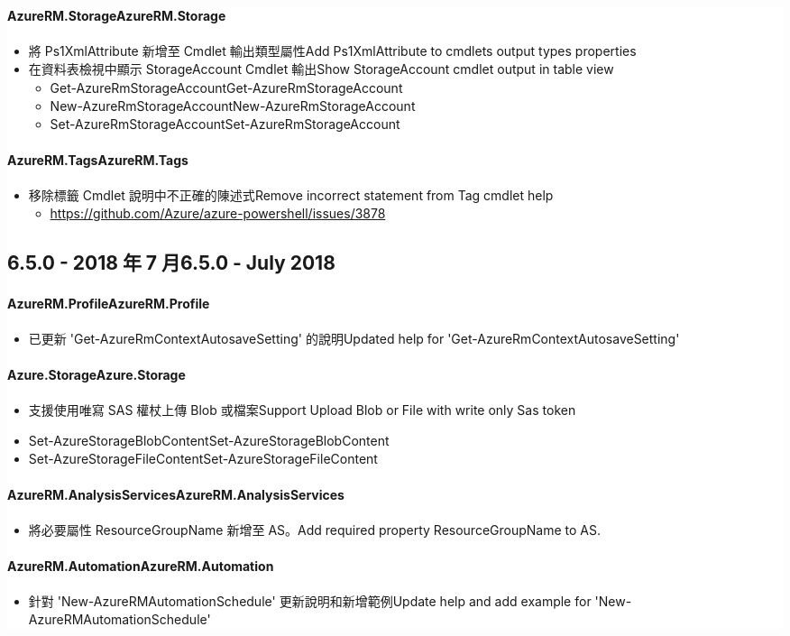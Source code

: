 #### <a name="azurermstorage"></a><span data-ttu-id="d384e-164">AzureRM.Storage</span><span class="sxs-lookup"><span data-stu-id="d384e-164">AzureRM.Storage</span></span>
* <span data-ttu-id="d384e-165">將 Ps1XmlAttribute 新增至 Cmdlet 輸出類型屬性</span><span class="sxs-lookup"><span data-stu-id="d384e-165">Add Ps1XmlAttribute to cmdlets output types properties</span></span>
* <span data-ttu-id="d384e-166">在資料表檢視中顯示 StorageAccount Cmdlet 輸出</span><span class="sxs-lookup"><span data-stu-id="d384e-166">Show StorageAccount cmdlet output in table view</span></span>
    - <span data-ttu-id="d384e-167">Get-AzureRmStorageAccount</span><span class="sxs-lookup"><span data-stu-id="d384e-167">Get-AzureRmStorageAccount</span></span>
    - <span data-ttu-id="d384e-168">New-AzureRmStorageAccount</span><span class="sxs-lookup"><span data-stu-id="d384e-168">New-AzureRmStorageAccount</span></span>
    - <span data-ttu-id="d384e-169">Set-AzureRmStorageAccount</span><span class="sxs-lookup"><span data-stu-id="d384e-169">Set-AzureRmStorageAccount</span></span>

#### <a name="azurermtags"></a><span data-ttu-id="d384e-170">AzureRM.Tags</span><span class="sxs-lookup"><span data-stu-id="d384e-170">AzureRM.Tags</span></span>
* <span data-ttu-id="d384e-171">移除標籤 Cmdlet 說明中不正確的陳述式</span><span class="sxs-lookup"><span data-stu-id="d384e-171">Remove incorrect statement from Tag cmdlet help</span></span>
    - https://github.com/Azure/azure-powershell/issues/3878

## <a name="650---july-2018"></a><span data-ttu-id="d384e-172">6.5.0 - 2018 年 7 月</span><span class="sxs-lookup"><span data-stu-id="d384e-172">6.5.0 - July 2018</span></span>
#### <a name="azurermprofile"></a><span data-ttu-id="d384e-173">AzureRM.Profile</span><span class="sxs-lookup"><span data-stu-id="d384e-173">AzureRM.Profile</span></span>
* <span data-ttu-id="d384e-174">已更新 'Get-AzureRmContextAutosaveSetting' 的說明</span><span class="sxs-lookup"><span data-stu-id="d384e-174">Updated help for 'Get-AzureRmContextAutosaveSetting'</span></span>

#### <a name="azurestorage"></a><span data-ttu-id="d384e-175">Azure.Storage</span><span class="sxs-lookup"><span data-stu-id="d384e-175">Azure.Storage</span></span>
* <span data-ttu-id="d384e-176">支援使用唯寫 SAS 權杖上傳 Blob 或檔案</span><span class="sxs-lookup"><span data-stu-id="d384e-176">Support Upload Blob or File with write only Sas token</span></span>
- <span data-ttu-id="d384e-177">Set-AzureStorageBlobContent</span><span class="sxs-lookup"><span data-stu-id="d384e-177">Set-AzureStorageBlobContent</span></span>
- <span data-ttu-id="d384e-178">Set-AzureStorageFileContent</span><span class="sxs-lookup"><span data-stu-id="d384e-178">Set-AzureStorageFileContent</span></span>

#### <a name="azurermanalysisservices"></a><span data-ttu-id="d384e-179">AzureRM.AnalysisServices</span><span class="sxs-lookup"><span data-stu-id="d384e-179">AzureRM.AnalysisServices</span></span>
* <span data-ttu-id="d384e-180">將必要屬性 ResourceGroupName 新增至 AS。</span><span class="sxs-lookup"><span data-stu-id="d384e-180">Add required property ResourceGroupName to AS.</span></span>

#### <a name="azurermautomation"></a><span data-ttu-id="d384e-181">AzureRM.Automation</span><span class="sxs-lookup"><span data-stu-id="d384e-181">AzureRM.Automation</span></span>
* <span data-ttu-id="d384e-182">針對 'New-AzureRMAutomationSchedule' 更新說明和新增範例</span><span class="sxs-lookup"><span data-stu-id="d384e-182">Update help and add example for 'New-AzureRMAutomationSchedule'</span></span>
